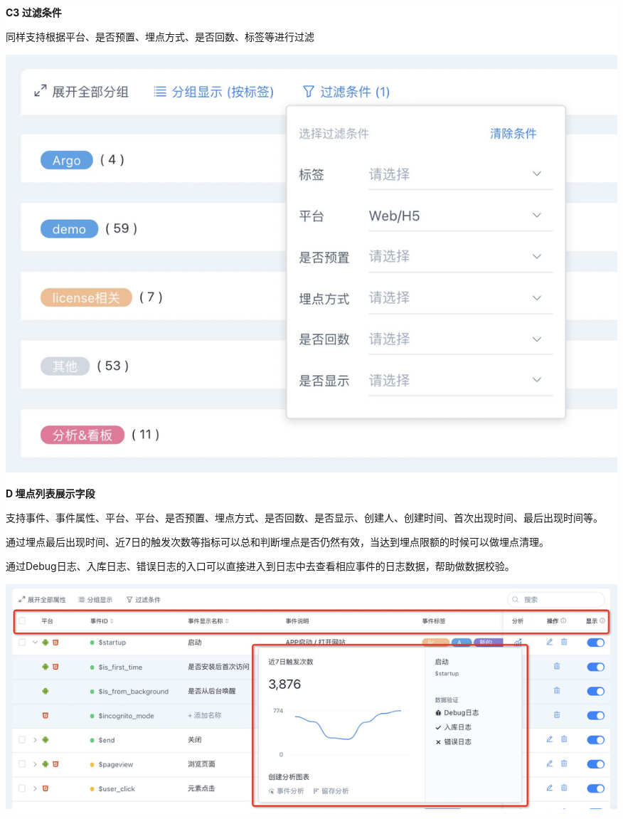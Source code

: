 **C3 过滤条件**

同样支持根据平台、是否预置、埋点方式、是否回数、标签等进行过滤

![](../../../.gitbook/assets/image%20%28648%29.png)

**D 埋点列表展示字段**

支持事件、事件属性、平台、平台、是否预置、埋点方式、是否回数、是否显示、创建人、创建时间、首次出现时间、最后出现时间等。

通过埋点最后出现时间、近7日的触发次数等指标可以总和判断埋点是否仍然有效，当达到埋点限额的时候可以做埋点清理。

通过Debug日志、入库日志、错误日志的入口可以直接进入到日志中去查看相应事件的日志数据，帮助做数据校验。

![](../../../.gitbook/assets/image%20%28637%29.png)

